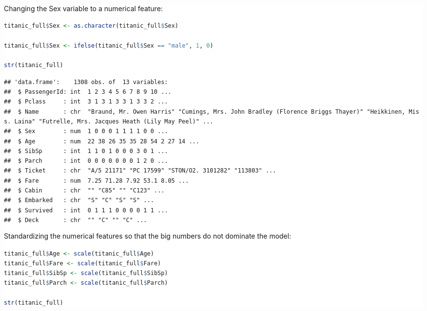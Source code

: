 Changing the Sex variable to a numerical feature:

``` r
titanic_full$Sex <- as.character(titanic_full$Sex)

titanic_full$Sex <- ifelse(titanic_full$Sex == "male", 1, 0)

str(titanic_full)
```

    ## 'data.frame':    1308 obs. of  13 variables:
    ##  $ PassengerId: int  1 2 3 4 5 6 7 8 9 10 ...
    ##  $ Pclass     : int  3 1 3 1 3 3 1 3 3 2 ...
    ##  $ Name       : chr  "Braund, Mr. Owen Harris" "Cumings, Mrs. John Bradley (Florence Briggs Thayer)" "Heikkinen, Miss. Laina" "Futrelle, Mrs. Jacques Heath (Lily May Peel)" ...
    ##  $ Sex        : num  1 0 0 0 1 1 1 1 0 0 ...
    ##  $ Age        : num  22 38 26 35 35 28 54 2 27 14 ...
    ##  $ SibSp      : int  1 1 0 1 0 0 0 3 0 1 ...
    ##  $ Parch      : int  0 0 0 0 0 0 0 1 2 0 ...
    ##  $ Ticket     : chr  "A/5 21171" "PC 17599" "STON/O2. 3101282" "113803" ...
    ##  $ Fare       : num  7.25 71.28 7.92 53.1 8.05 ...
    ##  $ Cabin      : chr  "" "C85" "" "C123" ...
    ##  $ Embarked   : chr  "S" "C" "S" "S" ...
    ##  $ Survived   : int  0 1 1 1 0 0 0 0 1 1 ...
    ##  $ Deck       : chr  "" "C" "" "C" ...

Standardizing the numerical features so that the big numbers do not
dominate the model:

``` r
titanic_full$Age <- scale(titanic_full$Age)
titanic_full$Fare <- scale(titanic_full$Fare)
titanic_full$SibSp <- scale(titanic_full$SibSp)
titanic_full$Parch <- scale(titanic_full$Parch)

str(titanic_full)
```
